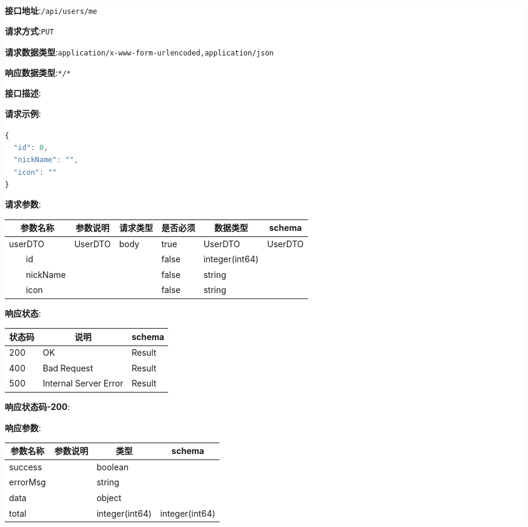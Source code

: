 
**接口地址**:`/api/users/me`


**请求方式**:`PUT`


**请求数据类型**:`application/x-www-form-urlencoded,application/json`


**响应数据类型**:`*/*`


**接口描述**:


**请求示例**:


```javascript
{
  "id": 0,
  "nickName": "",
  "icon": ""
}
```


**请求参数**:


| 参数名称 | 参数说明 | 请求类型    | 是否必须 | 数据类型 | schema |
| -------- | -------- | ----- | -------- | -------- | ------ |
|userDTO|UserDTO|body|true|UserDTO|UserDTO|
|&emsp;&emsp;id|||false|integer(int64)||
|&emsp;&emsp;nickName|||false|string||
|&emsp;&emsp;icon|||false|string||


**响应状态**:


| 状态码 | 说明 | schema |
| -------- | -------- | ----- | 
|200|OK|Result|
|400|Bad Request|Result|
|500|Internal Server Error|Result|


**响应状态码-200**:


**响应参数**:


| 参数名称 | 参数说明 | 类型 | schema |
| -------- | -------- | ----- |----- | 
|success||boolean||
|errorMsg||string||
|data||object||
|total||integer(int64)|integer(int64)|
